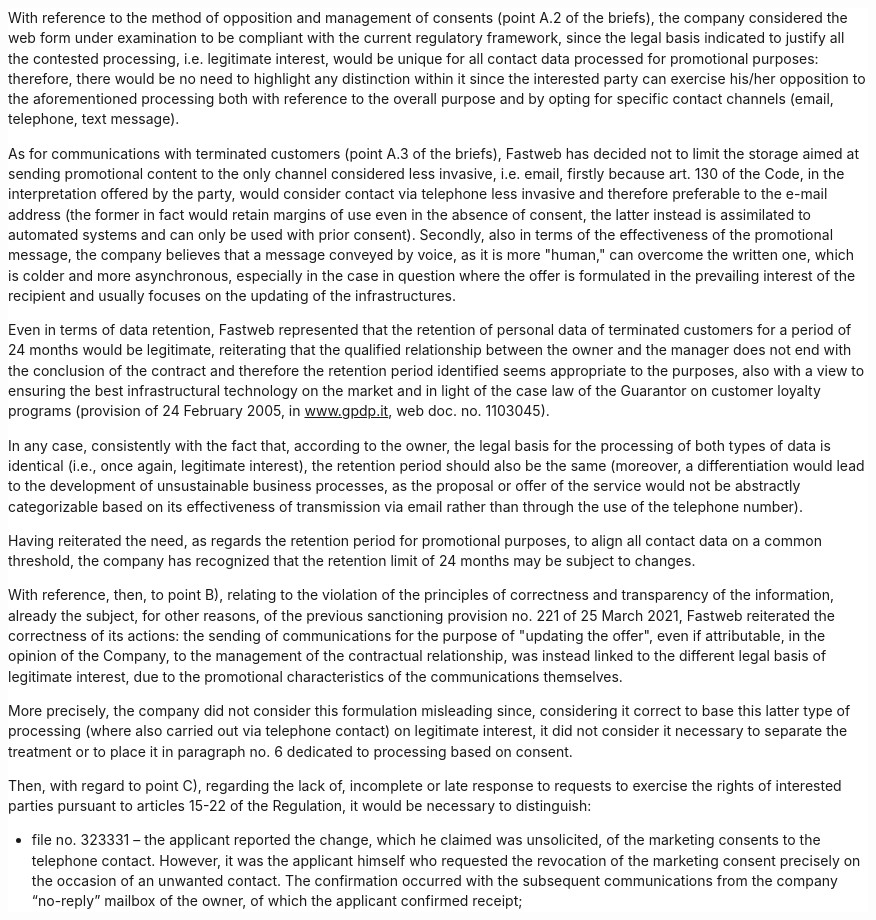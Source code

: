 With reference to the method of opposition and management of consents (point A.2 of the briefs), the company considered the web form under examination to be compliant with the current regulatory framework, since the legal basis indicated to justify all the contested processing, i.e. legitimate interest, would be unique for all contact data processed for promotional purposes: therefore, there would be no need to highlight any distinction within it since the interested party can exercise his/her opposition to the aforementioned processing both with reference to the overall purpose and by opting for specific contact channels (email, telephone, text message).

As for communications with terminated customers (point A.3 of the briefs), Fastweb has decided not to limit the storage aimed at sending promotional content to the only channel considered less invasive, i.e. email, firstly because art. 130 of the Code, in the interpretation offered by the party, would consider contact via telephone less invasive and therefore preferable to the e-mail address (the former in fact would retain margins of use even in the absence of consent, the latter instead is assimilated to automated systems and can only be used with prior consent). Secondly, also in terms of the effectiveness of the promotional message, the company believes that a message conveyed by voice, as it is more "human," can overcome the written one, which is colder and more asynchronous, especially in the case in question where the offer is formulated in the prevailing interest of the recipient and usually focuses on the updating of the infrastructures.

Even in terms of data retention, Fastweb represented that the retention of personal data of terminated customers for a period of 24 months would be legitimate, reiterating that the qualified relationship between the owner and the manager does not end with the conclusion of the contract and therefore the retention period identified seems appropriate to the purposes, also with a view to ensuring the best infrastructural technology on the market and in light of the case law of the Guarantor on customer loyalty programs (provision of 24 February 2005, in www.gpdp.it, web doc. no. 1103045).

In any case, consistently with the fact that, according to the owner, the legal basis for the processing of both types of data is identical (i.e., once again, legitimate interest), the retention period should also be the same (moreover, a differentiation would lead to the development of unsustainable business processes, as the proposal or offer of the service would not be abstractly categorizable based on its effectiveness of transmission via email rather than through the use of the telephone number).

Having reiterated the need, as regards the retention period for promotional purposes, to align all contact data on a common threshold, the company has recognized that the retention limit of 24 months may be subject to changes.

With reference, then, to point B), relating to the violation of the principles of correctness and transparency of the information, already the subject, for other reasons, of the previous sanctioning provision no. 221 of 25 March 2021, Fastweb reiterated the correctness of its actions: the sending of communications for the purpose of "updating the offer", even if attributable, in the opinion of the Company, to the management of the contractual relationship, was instead linked to the different legal basis of legitimate interest, due to the promotional characteristics of the communications themselves.

More precisely, the company did not consider this formulation misleading since, considering it correct to base this latter type of processing (where also carried out via telephone contact) on legitimate interest, it did not consider it necessary to separate the treatment or to place it in paragraph no. 6 dedicated to processing based on consent.

Then, with regard to point C), regarding the lack of, incomplete or late response to requests to exercise the rights of interested parties pursuant to articles 15-22 of the Regulation, it would be necessary to distinguish:

- file no. 323331 – the applicant reported the change, which he claimed was unsolicited, of the marketing consents to the telephone contact. However, it was the applicant himself who requested the revocation of the marketing consent precisely on the occasion of an unwanted contact. The confirmation occurred with the subsequent communications from the company “no-reply” mailbox of the owner, of which the applicant confirmed receipt;

